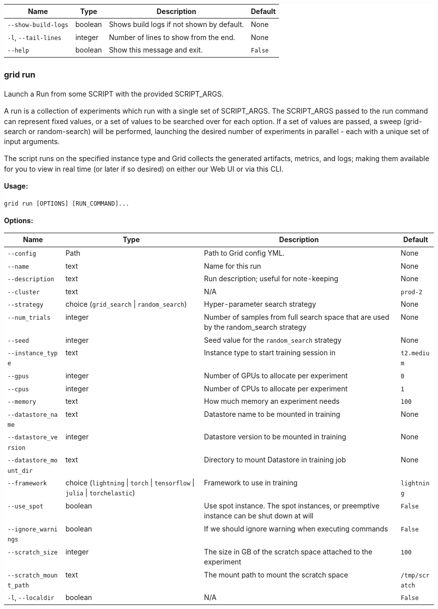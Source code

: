 | Name | Type | Description | Default |
| ---- | ---- | ----------- | ------- |
| `--show-build-logs` | boolean | Shows build logs if not shown by default. | None |
| `-l`, `--tail-lines` | integer | Number of lines to show from the end. | None |
| `--help` | boolean | Show this message and exit. | `False` |

### grid run

Launch a Run from some SCRIPT with the provided SCRIPT_ARGS.

A run is a collection of experiments which run with a single set of SCRIPT_ARGS. The
SCRIPT_ARGS passed to the run command can represent fixed values, or a set of values
to be searched over for each option. If a set of values are passed, a sweep (grid-search
or random-search) will be performed, launching the desired number of experiments in
parallel - each with a unique set of input arguments.

The script runs on the specified instance type and Grid collects the generated
artifacts, metrics, and logs; making them available for you to view in real time
(or later if so desired) on either our Web UI or via this CLI.

**Usage:**

```
grid run [OPTIONS] [RUN_COMMAND]...
```

**Options:**

| Name | Type | Description | Default |
| ---- | ---- | ----------- | ------- |
| `--config` | Path | Path to Grid config YML. | None |
| `--name` | text | Name for this run | None |
| `--description` | text | Run description; useful for note-keeping | None |
| `--cluster` | text | N/A | `prod-2` |
| `--strategy` | choice (`grid_search` &#x7C; `random_search`) | Hyper-parameter search strategy | None |
| `--num_trials` | integer | Number of samples from full search space that are used by the random_search strategy | None |
| `--seed` | integer | Seed value for the `random_search` strategy | None |
| `--instance_type` | text | Instance type to start training session in | `t2.medium` |
| `--gpus` | integer | Number of GPUs to allocate per experiment | `0` |
| `--cpus` | integer | Number of CPUs to allocate per experiment | `1` |
| `--memory` | text | How much memory an experiment needs | `100` |
| `--datastore_name` | text | Datastore name to be mounted in training | None |
| `--datastore_version` | integer | Datastore version to be mounted in training | None |
| `--datastore_mount_dir` | text | Directory to mount Datastore in training job | None |
| `--framework` | choice (`lightning` &#x7C; `torch` &#x7C; `tensorflow` &#x7C; `julia` &#x7C; `torchelastic`) | Framework to use in training | `lightning` |
| `--use_spot` | boolean | Use spot instance. The spot instances, or preemptive instance can be shut down at will | `False` |
| `--ignore_warnings` | boolean | If we should ignore warning when executing commands | `False` |
| `--scratch_size` | integer | The size in GB of the scratch space attached to the experiment | `100` |
| `--scratch_mount_path` | text | The mount path to mount the scratch space | `/tmp/scratch` |
| `-l`, `--localdir` | boolean | N/A | `False` |
